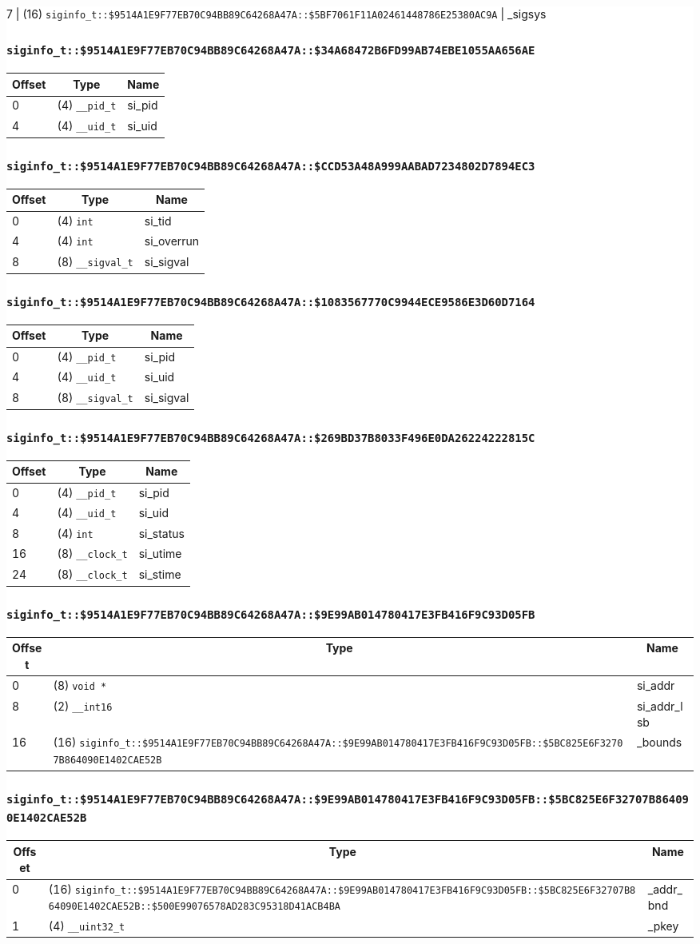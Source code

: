 7 | (16) `siginfo_t::$9514A1E9F77EB70C94BB89C64268A47A::$5BF7061F11A02461448786E25380AC9A` | _sigsys


### `siginfo_t::$9514A1E9F77EB70C94BB89C64268A47A::$34A68472B6FD99AB74EBE1055AA656AE`
Offset | Type | Name
-|-|-
0 | (4) `__pid_t` | si_pid
4 | (4) `__uid_t` | si_uid


### `siginfo_t::$9514A1E9F77EB70C94BB89C64268A47A::$CCD53A48A999AABAD7234802D7894EC3`
Offset | Type | Name
-|-|-
0 | (4) `int` | si_tid
4 | (4) `int` | si_overrun
8 | (8) `__sigval_t` | si_sigval


### `siginfo_t::$9514A1E9F77EB70C94BB89C64268A47A::$1083567770C9944ECE9586E3D60D7164`
Offset | Type | Name
-|-|-
0 | (4) `__pid_t` | si_pid
4 | (4) `__uid_t` | si_uid
8 | (8) `__sigval_t` | si_sigval


### `siginfo_t::$9514A1E9F77EB70C94BB89C64268A47A::$269BD37B8033F496E0DA26224222815C`
Offset | Type | Name
-|-|-
0 | (4) `__pid_t` | si_pid
4 | (4) `__uid_t` | si_uid
8 | (4) `int` | si_status
16 | (8) `__clock_t` | si_utime
24 | (8) `__clock_t` | si_stime


### `siginfo_t::$9514A1E9F77EB70C94BB89C64268A47A::$9E99AB014780417E3FB416F9C93D05FB`
Offset | Type | Name
-|-|-
0 | (8) `void *` | si_addr
8 | (2) `__int16` | si_addr_lsb
16 | (16) `siginfo_t::$9514A1E9F77EB70C94BB89C64268A47A::$9E99AB014780417E3FB416F9C93D05FB::$5BC825E6F32707B864090E1402CAE52B` | _bounds


### `siginfo_t::$9514A1E9F77EB70C94BB89C64268A47A::$9E99AB014780417E3FB416F9C93D05FB::$5BC825E6F32707B864090E1402CAE52B`
Offset | Type | Name
-|-|-
0 | (16) `siginfo_t::$9514A1E9F77EB70C94BB89C64268A47A::$9E99AB014780417E3FB416F9C93D05FB::$5BC825E6F32707B864090E1402CAE52B::$500E99076578AD283C95318D41ACB4BA` | _addr_bnd
1 | (4) `__uint32_t` | _pkey
